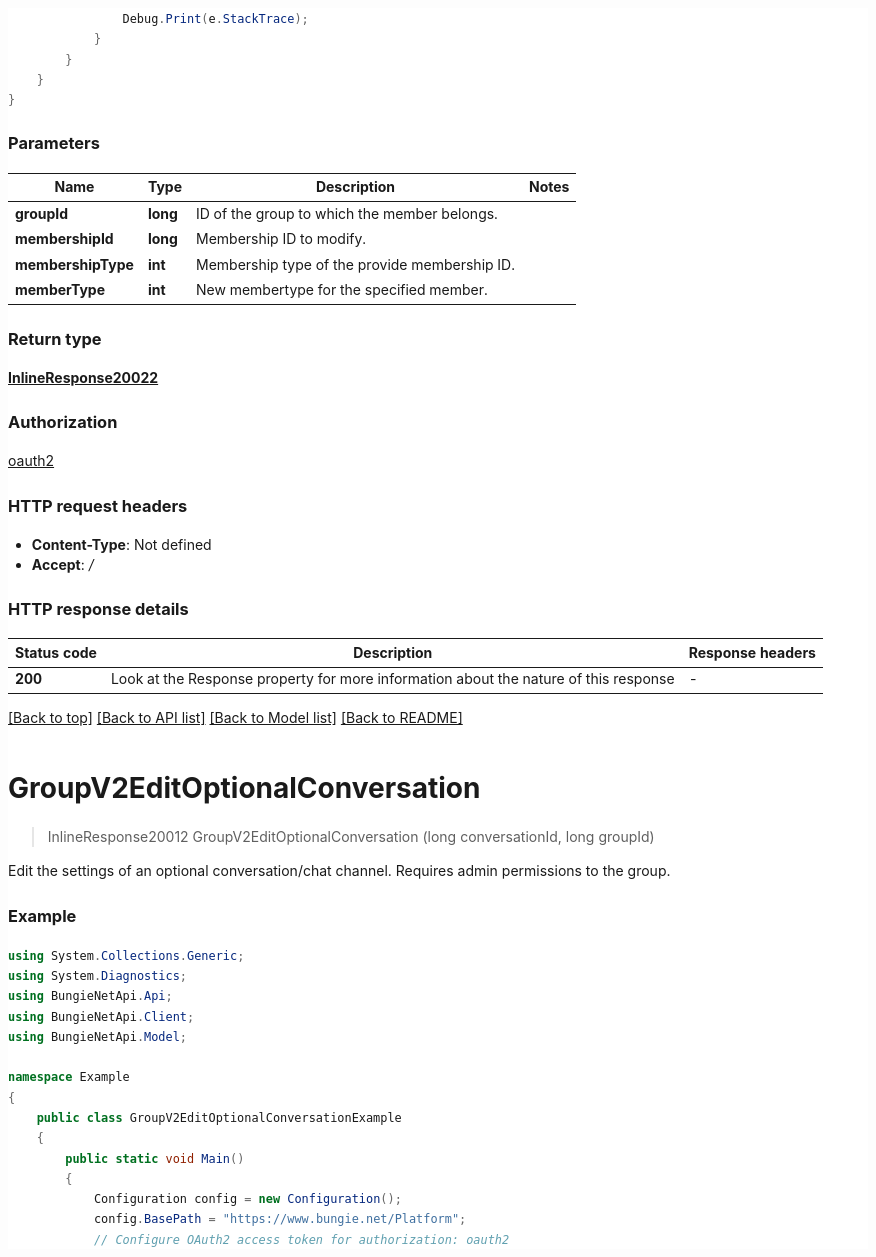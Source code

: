 ```csharp
                Debug.Print(e.StackTrace);
            }
        }
    }
}
```

### Parameters

Name | Type | Description  | Notes
------------- | ------------- | ------------- | -------------
 **groupId** | **long**| ID of the group to which the member belongs. | 
 **membershipId** | **long**| Membership ID to modify. | 
 **membershipType** | **int**| Membership type of the provide membership ID. | 
 **memberType** | **int**| New membertype for the specified member. | 

### Return type

[**InlineResponse20022**](InlineResponse20022.md)

### Authorization

[oauth2](../README.md#oauth2)

### HTTP request headers

 - **Content-Type**: Not defined
 - **Accept**: */*

### HTTP response details
| Status code | Description | Response headers |
|-------------|-------------|------------------|
| **200** | Look at the Response property for more information about the nature of this response |  -  |

[[Back to top]](#) [[Back to API list]](../README.md#documentation-for-api-endpoints) [[Back to Model list]](../README.md#documentation-for-models) [[Back to README]](../README.md)

<a name="groupv2editoptionalconversation"></a>
# **GroupV2EditOptionalConversation**
> InlineResponse20012 GroupV2EditOptionalConversation (long conversationId, long groupId)



Edit the settings of an optional conversation/chat channel. Requires admin permissions to the group.

### Example
```csharp
using System.Collections.Generic;
using System.Diagnostics;
using BungieNetApi.Api;
using BungieNetApi.Client;
using BungieNetApi.Model;

namespace Example
{
    public class GroupV2EditOptionalConversationExample
    {
        public static void Main()
        {
            Configuration config = new Configuration();
            config.BasePath = "https://www.bungie.net/Platform";
            // Configure OAuth2 access token for authorization: oauth2
```